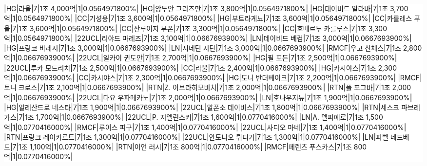 |HG|라울|7|1조 4,000억|1|0.0564971800%|
|HG|앙투안 그리즈만|7|1조 3,800억|1|0.0564971800%|
|HG|데이비드 알라바|7|1조 3,700억|1|0.0564971800%|
|CC|기성용|7|1조 3,600억|1|0.0564971800%|
|HG|부트라게뇨|7|1조 3,600억|1|0.0564971800%|
|CC|카를레스 푸욜|7|1조 3,600억|1|0.0564971800%|
|CC|잔루이지 부폰|7|1조 3,300억|1|0.0564971800%|
|CC|호베르투 카를루스|7|1조 3,300억|1|0.0564971800%|
|22UCL|리야드 마레즈|7|1조 3,100억|1|0.0667693900%|
|LN|데이비드 베컴|7|1조 3,000억|1|0.0667693900%|
|HG|프랑코 바레시|7|1조 3,000억|1|0.0667693900%|
|LN|지네딘 지단|7|1조 3,000억|1|0.0667693900%|
|RMCF|우고 산체스|7|1조 2,800억|1|0.0667693900%|
|22UCL|일카이 귄도안|7|1조 2,700억|1|0.0667693900%|
|HG|필 포든|7|1조 2,500억|1|0.0667693900%|
|22UCL|루카 모드리치|7|1조 2,500억|1|0.0667693900%|
|CC|라울|7|1조 2,400억|1|0.0667693900%|
|HG|카시야스|7|1조 2,300억|1|0.0667693900%|
|CC|카시야스|7|1조 2,300억|1|0.0667693900%|
|HG|도니 반더베이크|7|1조 2,200억|1|0.0667693900%|
|RMCF|토니 크로스|7|1조 2,100억|1|0.0667693900%|
|RTN|Z. 이브라히모비치|7|1조 2,000억|1|0.0667693900%|
|RTN|폴 포그바|7|1조 2,000억|1|0.0667693900%|
|22UCL|다요 우파메카노|7|1조 2,000억|1|0.0667693900%|
|LN|호나우지뉴|7|1조 1,900억|1|0.0667693900%|
|HG|알레산드로 네스타|7|1조 1,900억|1|0.0667693900%|
|22UCL|알폰소 데이비스|7|1조 1,800억|1|0.0667693900%|
|RTN|세스크 파브레가스|7|1조 1,700억|1|0.0667693900%|
|22UCL|P. 지엘린스키|7|1조 1,600억|1|0.0770416000%|
|LN|A. 델피에로|7|1조 1,500억|1|0.0770416000%|
|RMCF|루이스 피구|7|1조 1,400억|1|0.0770416000%|
|22UCL|사디오 마네|7|1조 1,400억|1|0.0770416000%|
|RTN|프랑크 레이카르트|7|1조 1,300억|1|0.0770416000%|
|22UCL|안토니오 뤼디거|7|1조 1,300억|1|0.0770416000%|
|LN|파벨 네드베드|7|1조 1,100억|1|0.0770416000%|
|RTN|이언 러시|7|1조 800억|1|0.0770416000%|
|RMCF|페렌츠 푸스카스|7|1조 800억|1|0.0770416000%|